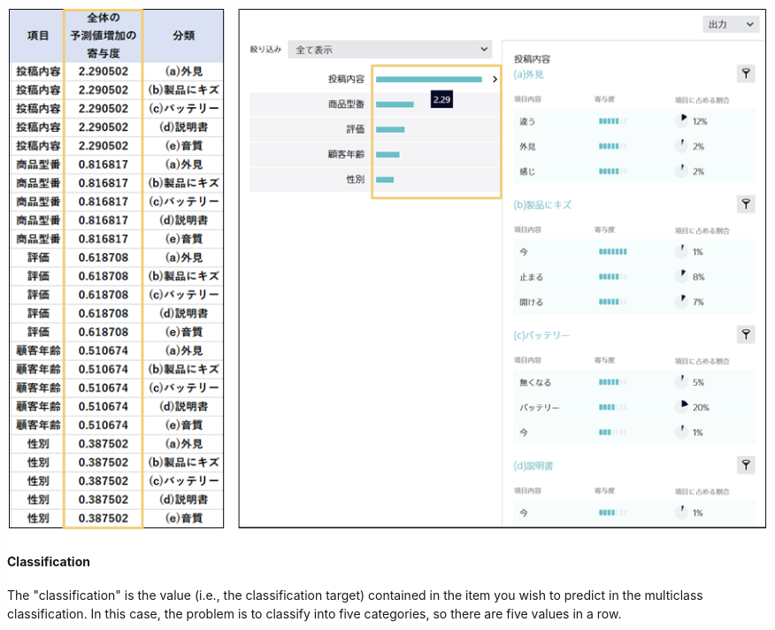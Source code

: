 ![](img_en/t_slide14.png)

#### Classification
The "classification" is the value (i.e., the classification target) contained in the item you wish to predict in the multiclass classification. In this case, the problem is to classify into five categories, so there are five values in a row.
